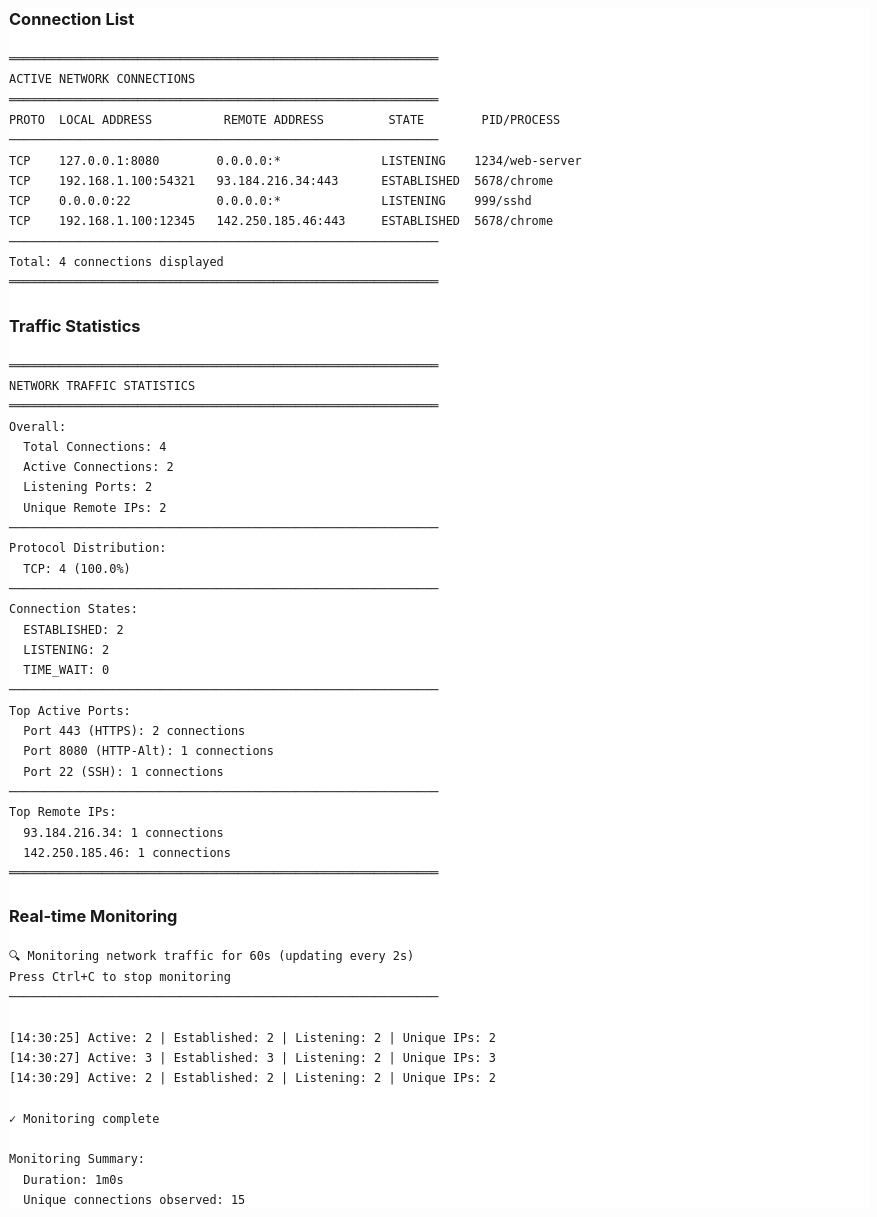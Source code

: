 ### Connection List
```
════════════════════════════════════════════════════════════
ACTIVE NETWORK CONNECTIONS
════════════════════════════════════════════════════════════
PROTO  LOCAL ADDRESS          REMOTE ADDRESS         STATE        PID/PROCESS
────────────────────────────────────────────────────────────
TCP    127.0.0.1:8080        0.0.0.0:*              LISTENING    1234/web-server
TCP    192.168.1.100:54321   93.184.216.34:443      ESTABLISHED  5678/chrome
TCP    0.0.0.0:22            0.0.0.0:*              LISTENING    999/sshd
TCP    192.168.1.100:12345   142.250.185.46:443     ESTABLISHED  5678/chrome
────────────────────────────────────────────────────────────
Total: 4 connections displayed
════════════════════════════════════════════════════════════
```

### Traffic Statistics
```
════════════════════════════════════════════════════════════
NETWORK TRAFFIC STATISTICS
════════════════════════════════════════════════════════════
Overall:
  Total Connections: 4
  Active Connections: 2
  Listening Ports: 2
  Unique Remote IPs: 2
────────────────────────────────────────────────────────────
Protocol Distribution:
  TCP: 4 (100.0%)
────────────────────────────────────────────────────────────
Connection States:
  ESTABLISHED: 2
  LISTENING: 2
  TIME_WAIT: 0
────────────────────────────────────────────────────────────
Top Active Ports:
  Port 443 (HTTPS): 2 connections
  Port 8080 (HTTP-Alt): 1 connections
  Port 22 (SSH): 1 connections
────────────────────────────────────────────────────────────
Top Remote IPs:
  93.184.216.34: 1 connections
  142.250.185.46: 1 connections
════════════════════════════════════════════════════════════
```

### Real-time Monitoring
```
🔍 Monitoring network traffic for 60s (updating every 2s)
Press Ctrl+C to stop monitoring
────────────────────────────────────────────────────────────

[14:30:25] Active: 2 | Established: 2 | Listening: 2 | Unique IPs: 2
[14:30:27] Active: 3 | Established: 3 | Listening: 2 | Unique IPs: 3
[14:30:29] Active: 2 | Established: 2 | Listening: 2 | Unique IPs: 2

✓ Monitoring complete

Monitoring Summary:
  Duration: 1m0s
  Unique connections observed: 15
```
